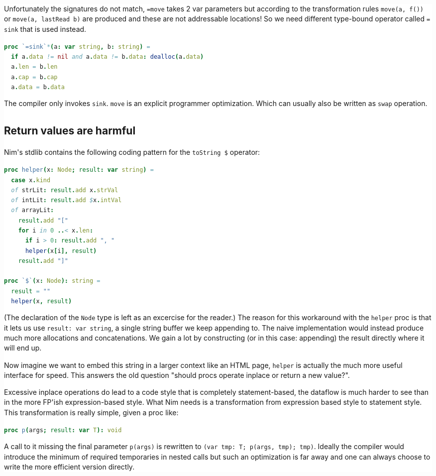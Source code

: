 Unfortunately the signatures do not match, `=move` takes 2 var parameters but according to the transformation rules `move(a, f())` or `move(a, lastRead b)` are produced and these are not addressable locations! So we need different type-bound operator called `=sink` that is used instead.

```nim
proc `=sink`*(a: var string, b: string) =
  if a.data != nil and a.data != b.data: dealloc(a.data)
  a.len = b.len
  a.cap = b.cap
  a.data = b.data
```

The compiler only invokes `sink`. `move` is an explicit programmer optimization. Which can usually also be written as `swap` operation.

## Return values are harmful
Nim's stdlib contains the following coding pattern for the `toString $` operator:

```nim
proc helper(x: Node; result: var string) =
  case x.kind
  of strLit: result.add x.strVal
  of intLit: result.add $x.intVal
  of arrayLit:
    result.add "["
    for i in 0 ..< x.len:
      if i > 0: result.add ", "
      helper(x[i], result)
    result.add "]"

proc `$`(x: Node): string =
  result = ""
  helper(x, result)
```

(The declaration of the `Node` type is left as an excercise for the reader.) The reason for this workaround with the `helper` proc is that it lets us use `result: var string`, a single string buffer we keep appending to. The naive implementation would instead produce much more allocations and concatenations. We gain a lot by constructing (or in this case: appending) the result directly where it will end up.

Now imagine we want to embed this string in a larger context like an HTML page, `helper` is actually the much more useful interface for speed. This answers the old question "should procs operate inplace or return a new value?".

Excessive inplace operations do lead to a code style that is completely statement-based, the dataflow is much harder to see than in the more FP'ish expression-based style. What Nim needs is a transformation from expression based style to statement style. This transformation is really simple, given a proc like:

```nim
proc p(args; result: var T): void
```

A call to it missing the final parameter `p(args)` is rewritten to `(var tmp: T; p(args, tmp); tmp)`. Ideally the compiler would introduce the minimum of required temporaries in nested calls but such an optimization is far away and one can always choose to write the more efficient version directly.


[^1]: これは現在では全てサポートされています。